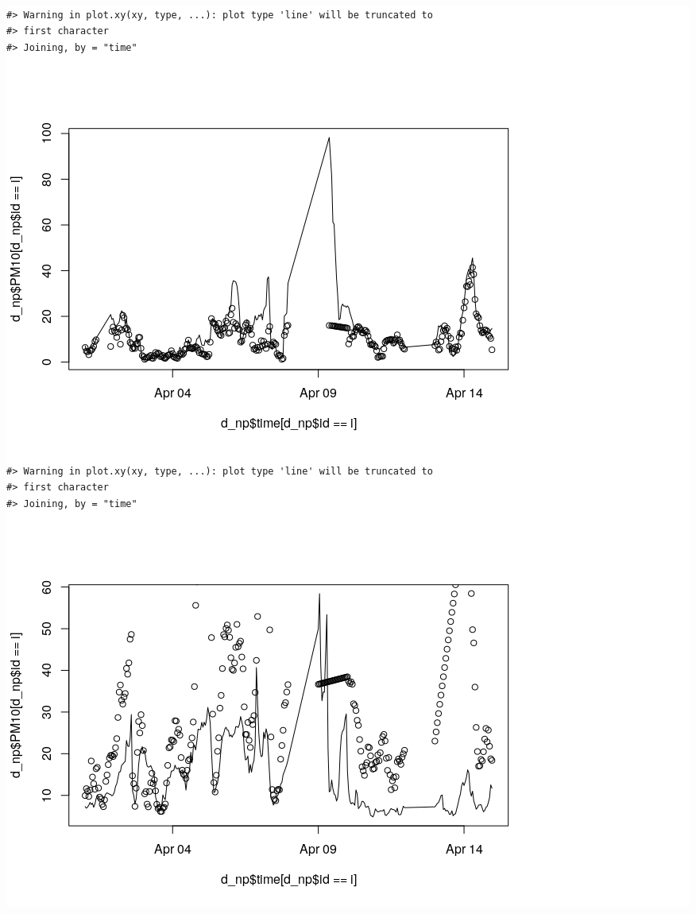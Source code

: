     #> Warning in plot.xy(xy, type, ...): plot type 'line' will be truncated to
    #> first character
    #> Joining, by = "time"

![](README_files/figure-gfm/unnamed-chunk-6-40.png)

    #> Warning in plot.xy(xy, type, ...): plot type 'line' will be truncated to
    #> first character
    #> Joining, by = "time"

![](README_files/figure-gfm/unnamed-chunk-6-41.png)
